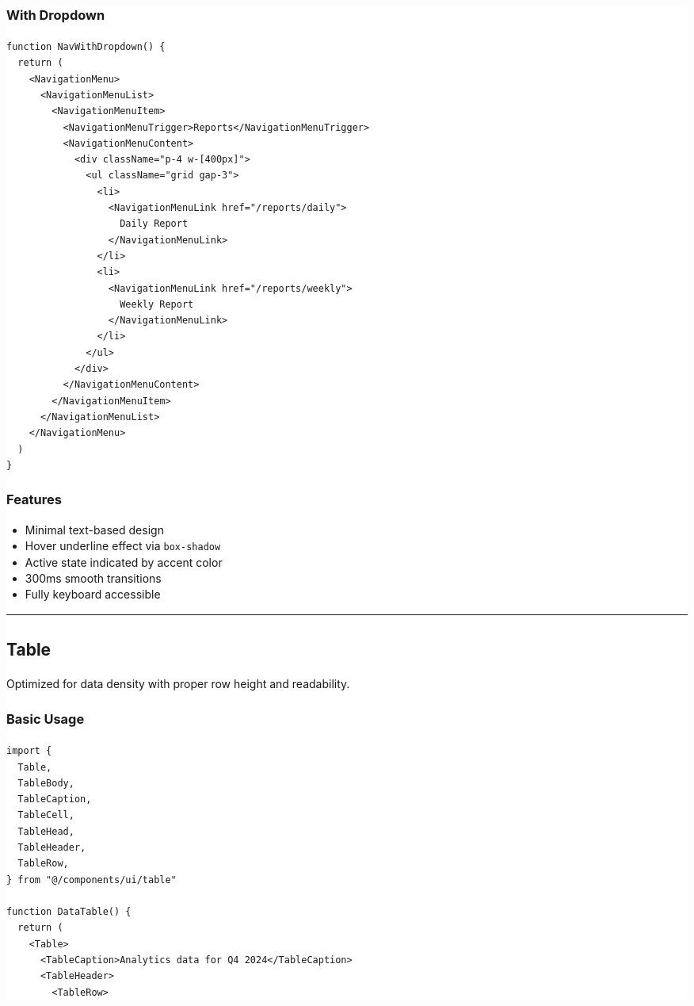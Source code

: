 ### With Dropdown

```tsx
function NavWithDropdown() {
  return (
    <NavigationMenu>
      <NavigationMenuList>
        <NavigationMenuItem>
          <NavigationMenuTrigger>Reports</NavigationMenuTrigger>
          <NavigationMenuContent>
            <div className="p-4 w-[400px]">
              <ul className="grid gap-3">
                <li>
                  <NavigationMenuLink href="/reports/daily">
                    Daily Report
                  </NavigationMenuLink>
                </li>
                <li>
                  <NavigationMenuLink href="/reports/weekly">
                    Weekly Report
                  </NavigationMenuLink>
                </li>
              </ul>
            </div>
          </NavigationMenuContent>
        </NavigationMenuItem>
      </NavigationMenuList>
    </NavigationMenu>
  )
}
```

### Features
- Minimal text-based design
- Hover underline effect via `box-shadow`
- Active state indicated by accent color
- 300ms smooth transitions
- Fully keyboard accessible

---

## Table

Optimized for data density with proper row height and readability.

### Basic Usage

```tsx
import {
  Table,
  TableBody,
  TableCaption,
  TableCell,
  TableHead,
  TableHeader,
  TableRow,
} from "@/components/ui/table"

function DataTable() {
  return (
    <Table>
      <TableCaption>Analytics data for Q4 2024</TableCaption>
      <TableHeader>
        <TableRow>
```